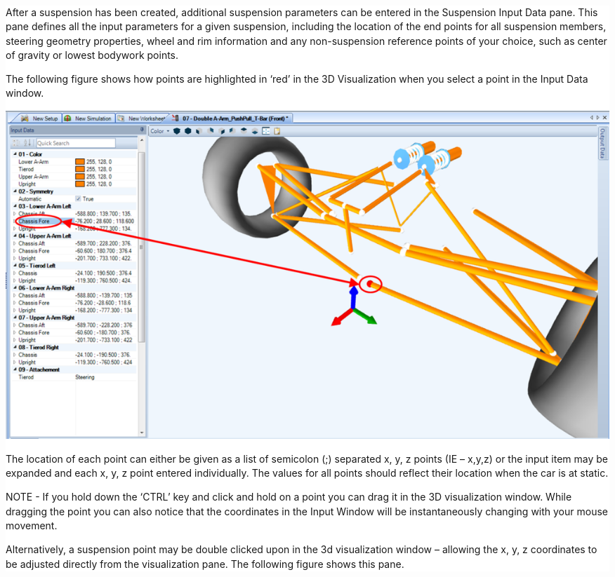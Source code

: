 After a suspension has been created, additional suspension parameters can be entered in the Suspension Input Data pane. This pane defines all the input parameters for a given suspension, including the location of the end points for all suspension members, steering geometry properties, wheel and rim information and any non-suspension reference points of your choice, such as center of gravity or lowest bodywork points.

The following figure shows how points are highlighted in ‘red’ in the 3D Visualization when you select a point in the Input Data window.

![visualization](../img/susvisualization.png)

The location of each point can either be given as a list of semicolon (;) separated x, y, z points (IE – x,y,z) or the input item may be expanded and each x, y, z point entered individually. The values for all points should reflect their location when the car is at static.

NOTE - If you hold down the ‘CTRL’ key and click and hold on a point you can drag it in the 3D visualization window. While dragging the point you can also notice that the coordinates in the Input Window will be instantaneously changing with your mouse movement.

Alternatively, a suspension point may be double clicked upon in the 3d visualization window – allowing the x, y, z coordinates to be adjusted directly from the visualization pane. The following figure shows this pane.
